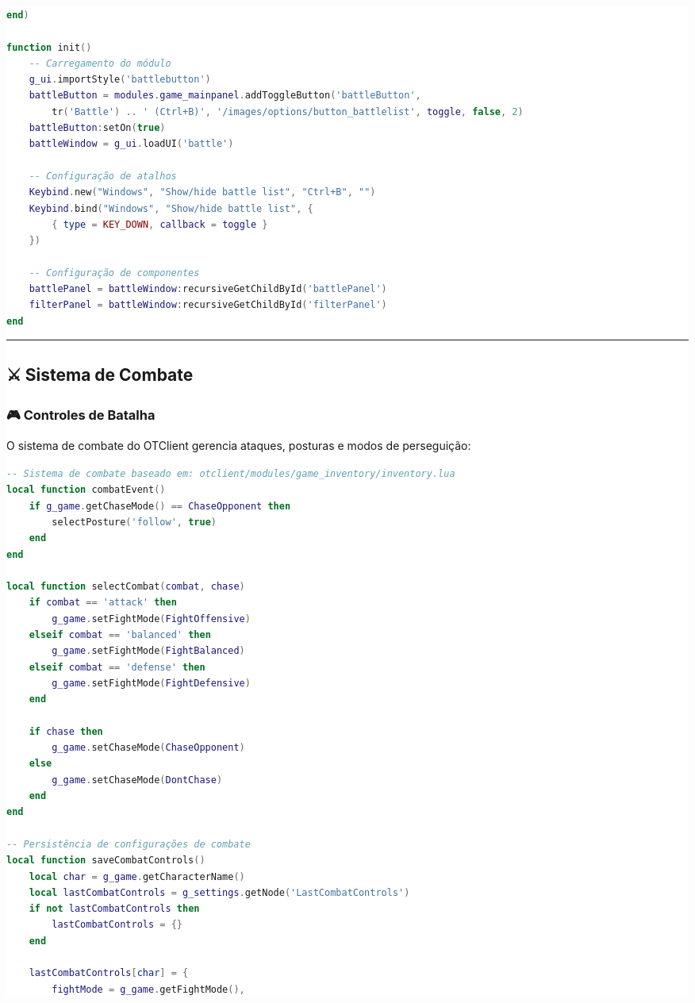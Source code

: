 ```lua
end)

function init()
    -- Carregamento do módulo
    g_ui.importStyle('battlebutton')
    battleButton = modules.game_mainpanel.addToggleButton('battleButton', 
        tr('Battle') .. ' (Ctrl+B)', '/images/options/button_battlelist', toggle, false, 2)
    battleButton:setOn(true)
    battleWindow = g_ui.loadUI('battle')
    
    -- Configuração de atalhos
    Keybind.new("Windows", "Show/hide battle list", "Ctrl+B", "")
    Keybind.bind("Windows", "Show/hide battle list", {
        { type = KEY_DOWN, callback = toggle }
    })
    
    -- Configuração de componentes
    battlePanel = battleWindow:recursiveGetChildById('battlePanel')
    filterPanel = battleWindow:recursiveGetChildById('filterPanel')
end
```

---

## ⚔️ **Sistema de Combate**

### **🎮 Controles de Batalha**
O sistema de combate do OTClient gerencia ataques, posturas e modos de perseguição:

```lua
-- Sistema de combate baseado em: otclient/modules/game_inventory/inventory.lua
local function combatEvent()
    if g_game.getChaseMode() == ChaseOpponent then
        selectPosture('follow', true)
    end
end

local function selectCombat(combat, chase)
    if combat == 'attack' then
        g_game.setFightMode(FightOffensive)
    elseif combat == 'balanced' then
        g_game.setFightMode(FightBalanced)
    elseif combat == 'defense' then
        g_game.setFightMode(FightDefensive)
    end
    
    if chase then
        g_game.setChaseMode(ChaseOpponent)
    else
        g_game.setChaseMode(DontChase)
    end
end

-- Persistência de configurações de combate
local function saveCombatControls()
    local char = g_game.getCharacterName()
    local lastCombatControls = g_settings.getNode('LastCombatControls')
    if not lastCombatControls then
        lastCombatControls = {}
    end
    
    lastCombatControls[char] = {
        fightMode = g_game.getFightMode(),
```